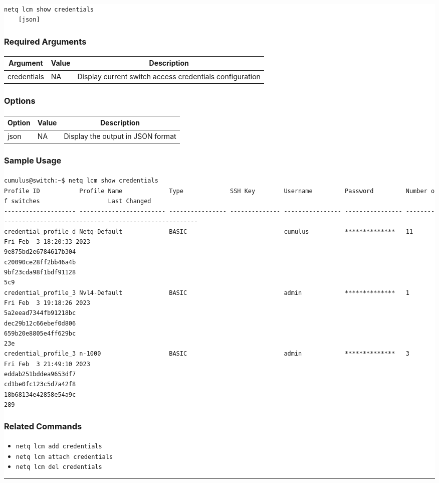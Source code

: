 ```
netq lcm show credentials
    [json]
```

### Required Arguments

| Argument | Value | Description |
| ---- | ---- | ---- |
| credentials | NA | Display current switch access credentials configuration |

### Options

| Option | Value | Description |
| ---- | ---- | ---- |
| json | NA | Display the output in JSON format |

### Sample Usage

```
cumulus@switch:~$ netq lcm show credentials
Profile ID           Profile Name             Type             SSH Key        Username         Password         Number of switches                   Last Changed
-------------------- ------------------------ ---------------- -------------- ---------------- ---------------- ------------------------------------ -------------------------
credential_profile_d Netq-Default             BASIC                           cumulus          **************   11                                   Fri Feb  3 18:20:33 2023
9e875bd2e6784617b304
c20090ce28ff2bb46a4b
9bf23cda98f1bdf91128
5c9
credential_profile_3 Nvl4-Default             BASIC                           admin            **************   1                                    Fri Feb  3 19:18:26 2023
5a2eead7344fb91218bc
dec29b12c66ebef0d806
659b20e8805e4ff629bc
23e
credential_profile_3 n-1000                   BASIC                           admin            **************   3                                    Fri Feb  3 21:49:10 2023
eddab251bddea9653df7
cd1be0fc123c5d7a42f8
18b68134e42858e54a9c
289
```

### Related Commands

- `netq lcm add credentials`
- `netq lcm attach credentials`
- `netq lcm del credentials`

- - -
